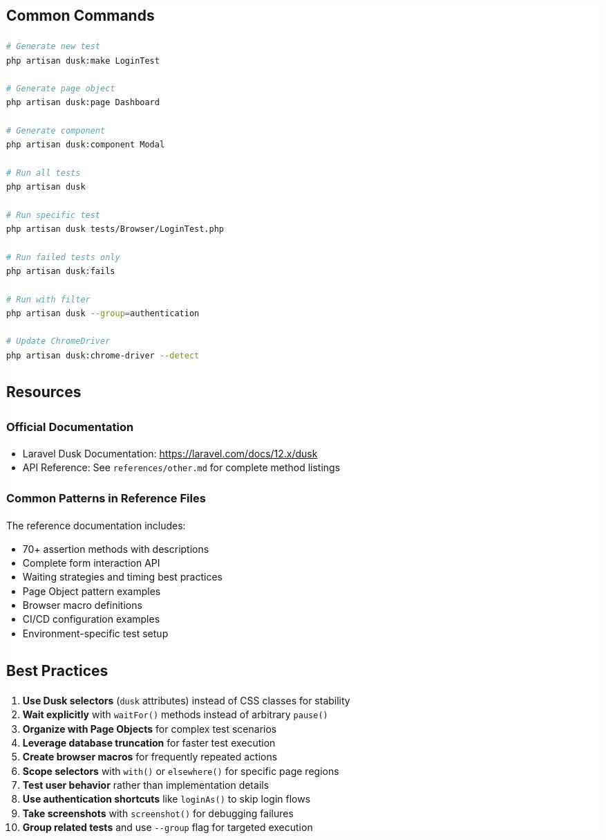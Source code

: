 ## Common Commands

```bash
# Generate new test
php artisan dusk:make LoginTest

# Generate page object
php artisan dusk:page Dashboard

# Generate component
php artisan dusk:component Modal

# Run all tests
php artisan dusk

# Run specific test
php artisan dusk tests/Browser/LoginTest.php

# Run failed tests only
php artisan dusk:fails

# Run with filter
php artisan dusk --group=authentication

# Update ChromeDriver
php artisan dusk:chrome-driver --detect
```

## Resources

### Official Documentation
- Laravel Dusk Documentation: https://laravel.com/docs/12.x/dusk
- API Reference: See `references/other.md` for complete method listings

### Common Patterns in Reference Files

The reference documentation includes:
- 70+ assertion methods with descriptions
- Complete form interaction API
- Waiting strategies and timing best practices
- Page Object pattern examples
- Browser macro definitions
- CI/CD configuration examples
- Environment-specific test setup

## Best Practices

1. **Use Dusk selectors** (`dusk` attributes) instead of CSS classes for stability
2. **Wait explicitly** with `waitFor()` methods instead of arbitrary `pause()`
3. **Organize with Page Objects** for complex test scenarios
4. **Leverage database truncation** for faster test execution
5. **Create browser macros** for frequently repeated actions
6. **Scope selectors** with `with()` or `elsewhere()` for specific page regions
7. **Test user behavior** rather than implementation details
8. **Use authentication shortcuts** like `loginAs()` to skip login flows
9. **Take screenshots** with `screenshot()` for debugging failures
10. **Group related tests** and use `--group` flag for targeted execution
